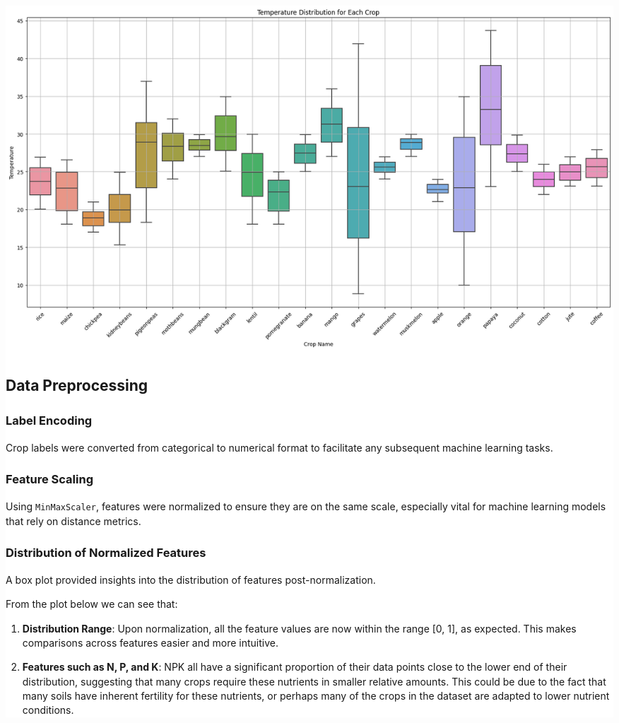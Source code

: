 ![png](output_8_0.png)
    


## Data Preprocessing

### Label Encoding

Crop labels were converted from categorical to numerical format to facilitate any subsequent machine learning tasks.

### Feature Scaling

Using `MinMaxScaler`, features were normalized to ensure they are on the same scale, especially vital for machine learning models that rely on distance metrics.

### Distribution of Normalized Features

A box plot provided insights into the distribution of features post-normalization.


From the plot below we can see that:

1) **Distribution Range**: Upon normalization, all the feature values are now within the range [0, 1], as expected. This makes comparisons across features easier and more intuitive.

2) **Features such as N, P, and K**: NPK all have a significant proportion of their data points close to the lower end of their distribution, suggesting that many crops require these nutrients in smaller relative amounts. This could be due to the fact that many soils have inherent fertility for these nutrients, or perhaps many of the crops in the dataset are adapted to lower nutrient conditions.
